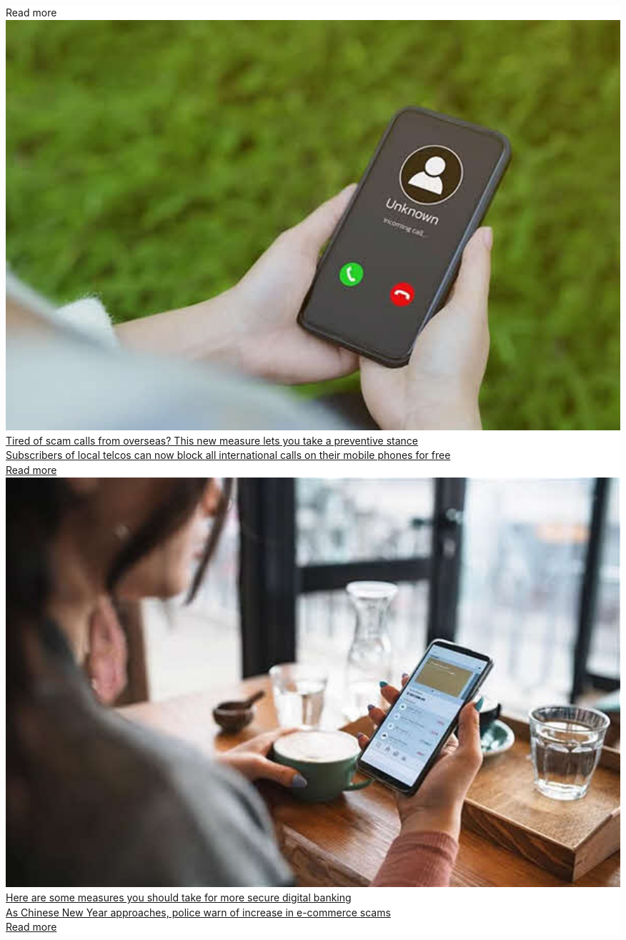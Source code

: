 <div class="isomer-card-link">Read more</div>
</div>
</a><a rel="noopener noreferrer nofollow" href="https://go.gov.sg/start05" class="isomer-card"><div class="isomer-card-image"><div class="isomer-image-wrapper"><img style="width: 100%" height="auto" width="100%" alt="image" src="/images/ST Article/st05.jpg"></div></div><div class="isomer-card-body"><div class="isomer-card-title">Tired of scam calls from overseas? This new measure lets you take a preventive stance</div><div class="isomer-card-description">Subscribers of local telcos can now block all international calls on their mobile phones for free</div><div class="isomer-card-link">Read more</div></div></a>
<a rel="noopener noreferrer nofollow" href="https://go.gov.sg/start06" class="isomer-card">
<div class="isomer-card-image">
<div class="isomer-image-wrapper">
<img style="width: 100%" height="auto" width="100%" alt="image" src="/images/ST Article/st06.jpg">
</div>
</div>
<div class="isomer-card-body">
<div class="isomer-card-title">Here are some measures you should take for more secure digital banking</div>
<div class="isomer-card-description">As Chinese New Year approaches, police warn of increase in e-commerce
scams</div>
<div class="isomer-card-link">Read more</div>
</div>